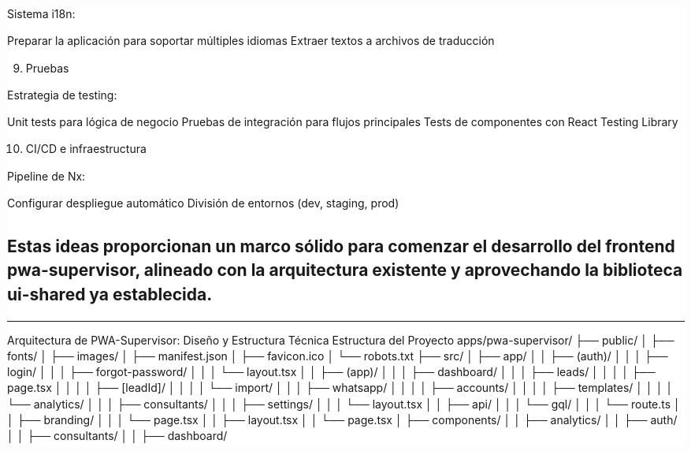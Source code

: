 Sistema i18n:

Preparar la aplicación para soportar múltiples idiomas
Extraer textos a archivos de traducción

9. Pruebas

Estrategia de testing:

Unit tests para lógica de negocio
Pruebas de integración para flujos principales
Tests de componentes con React Testing Library

10. CI/CD e infraestructura

Pipeline de Nx:

Configurar despliegue automático
División de entornos (dev, staging, prod)

## Estas ideas proporcionan un marco sólido para comenzar el desarrollo del frontend pwa-supervisor, alineado con la arquitectura existente y aprovechando la biblioteca ui-shared ya establecida.

---

Arquitectura de PWA-Supervisor: Diseño y Estructura Técnica
Estructura del Proyecto
apps/pwa-supervisor/
├── public/
│ ├── fonts/
│ ├── images/
│ ├── manifest.json
│ ├── favicon.ico
│ └── robots.txt
├── src/
│ ├── app/
│ │ ├── (auth)/
│ │ │ ├── login/
│ │ │ ├── forgot-password/
│ │ │ └── layout.tsx
│ │ ├── (app)/
│ │ │ ├── dashboard/
│ │ │ ├── leads/
│ │ │ │ ├── page.tsx
│ │ │ │ ├── [leadId]/
│ │ │ │ └── import/
│ │ │ ├── whatsapp/
│ │ │ │ ├── accounts/
│ │ │ │ ├── templates/
│ │ │ │ └── analytics/
│ │ │ ├── consultants/
│ │ │ ├── settings/
│ │ │ └── layout.tsx
│ │ ├── api/
│ │ │ └── gql/
│ │ │ └── route.ts
│ │ ├── branding/
│ │ │ └── page.tsx
│ │ ├── layout.tsx
│ │ └── page.tsx
│ ├── components/
│ │ ├── analytics/
│ │ ├── auth/
│ │ ├── consultants/
│ │ ├── dashboard/